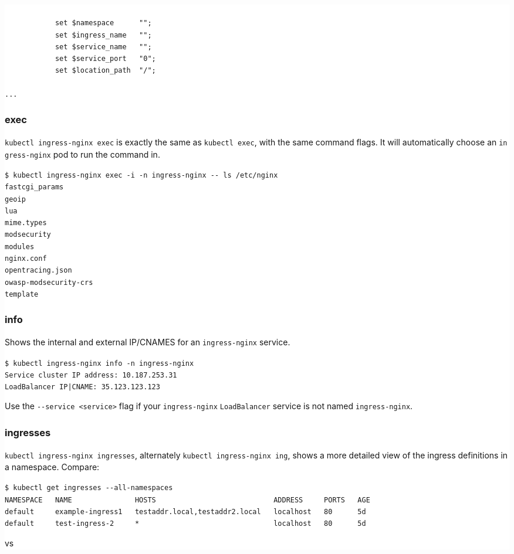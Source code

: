 ```console

			set $namespace      "";
			set $ingress_name   "";
			set $service_name   "";
			set $service_port   "0";
			set $location_path  "/";

...
```

### exec

`kubectl ingress-nginx exec` is exactly the same as `kubectl exec`, with the same command flags. It will automatically choose an `ingress-nginx` pod to run the command in.

```console
$ kubectl ingress-nginx exec -i -n ingress-nginx -- ls /etc/nginx
fastcgi_params
geoip
lua
mime.types
modsecurity
modules
nginx.conf
opentracing.json
owasp-modsecurity-crs
template
```

### info

Shows the internal and external IP/CNAMES for an `ingress-nginx` service.

```console
$ kubectl ingress-nginx info -n ingress-nginx
Service cluster IP address: 10.187.253.31
LoadBalancer IP|CNAME: 35.123.123.123
```

Use the `--service <service>` flag if your `ingress-nginx` `LoadBalancer` service is not named `ingress-nginx`.

### ingresses

`kubectl ingress-nginx ingresses`, alternately `kubectl ingress-nginx ing`, shows a more detailed view of the ingress definitions in a namespace. Compare:

```console
$ kubectl get ingresses --all-namespaces
NAMESPACE   NAME               HOSTS                            ADDRESS     PORTS   AGE
default     example-ingress1   testaddr.local,testaddr2.local   localhost   80      5d
default     test-ingress-2     *                                localhost   80      5d
```

vs
